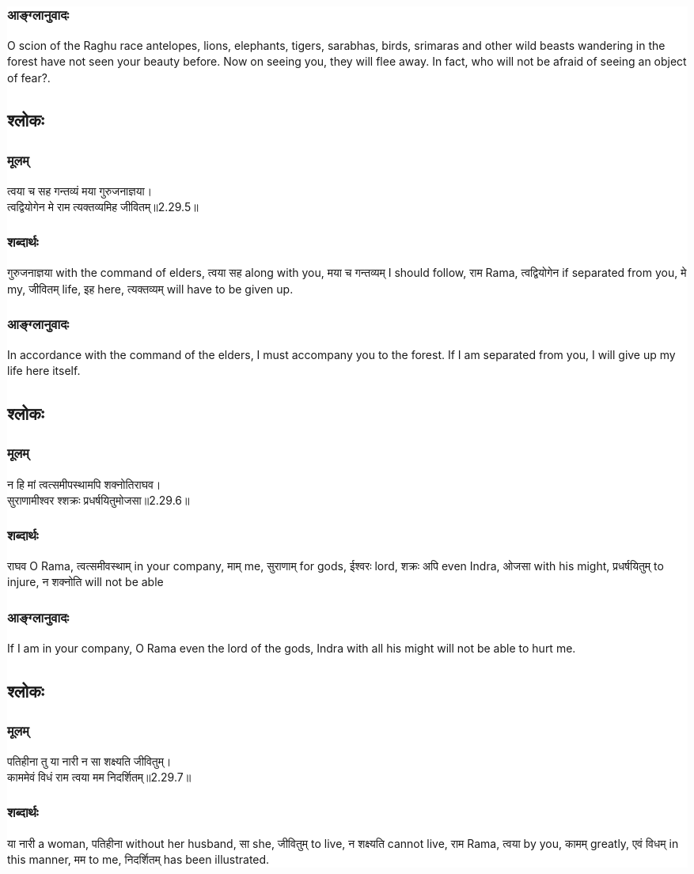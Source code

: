 ### आङ्ग्लानुवादः
O scion of the Raghu race antelopes, lions, elephants, tigers, sarabhas, birds, srimaras and other wild beasts wandering in the forest have not seen your beauty before. Now on seeing you, they will flee away. In fact, who will not be afraid of seeing an object of fear?.



## श्लोकः
### मूलम्
त्वया च सह गन्तव्यं मया गुरुजनाज्ञया।  
त्वद्वियोगेन मे राम त्यक्तव्यमिह जीवितम्॥2.29.5॥

### शब्दार्थः
गुरुजनाज्ञया with the command of elders, त्वया सह along with you, मया च गन्तव्यम् I should follow, राम Rama, त्वद्वियोगेन if separated from you, मे my, जीवितम् life, इह here, त्यक्तव्यम् will have to be given up.

### आङ्ग्लानुवादः
In accordance with the command of the elders, I must accompany you to the forest. If I am separated from you, I will give up my life here itself.



## श्लोकः
### मूलम्
न हि मां त्वत्समीपस्थामपि शक्नोतिराघव।  
सुराणामीश्वर श्शक्रः प्रधर्षयितुमोजसा॥2.29.6॥

### शब्दार्थः
राघव O Rama, त्वत्समीवस्थाम् in your company, माम् me, सुराणाम् for gods, ईश्वरः lord, शक्रः  अपि even Indra, ओजसा with his might, प्रधर्षयितुम् to injure, न शक्नोति will not be able

### आङ्ग्लानुवादः
If I am  in your company, O Rama even the lord of the gods, Indra with all his might will not be able to hurt me.



## श्लोकः
### मूलम्
पतिहीना तु या नारी न सा शक्ष्यति जीवितुम्।  
काममेवं विधं राम त्वया मम निदर्शितम्॥2.29.7॥

### शब्दार्थः
या नारी a woman, पतिहीना without her husband, सा she, जीवितुम् to live, न शक्ष्यति cannot live, राम Rama, त्वया by you, कामम् greatly, एवं विधम् in this manner, मम to me, निदर्शितम्  has been illustrated.
